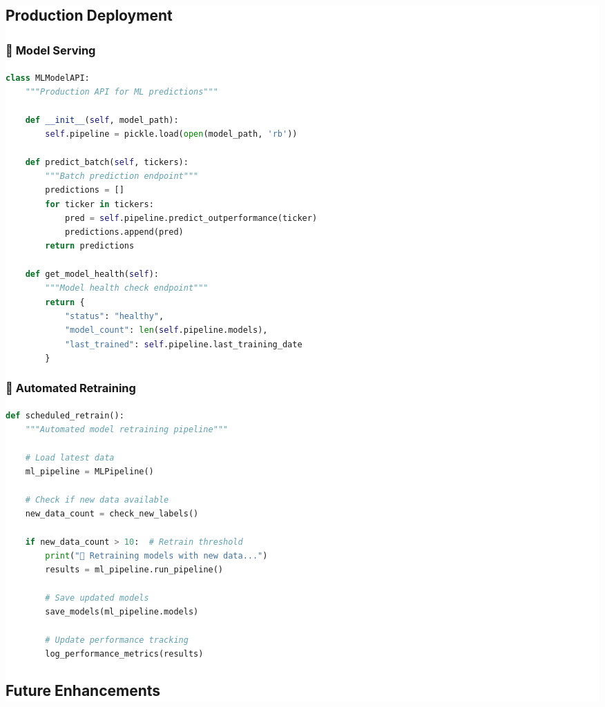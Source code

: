 ## Production Deployment

### 🚀 **Model Serving**

```python
class MLModelAPI:
    """Production API for ML predictions"""
    
    def __init__(self, model_path):
        self.pipeline = pickle.load(open(model_path, 'rb'))
    
    def predict_batch(self, tickers):
        """Batch prediction endpoint"""
        predictions = []
        for ticker in tickers:
            pred = self.pipeline.predict_outperformance(ticker)
            predictions.append(pred)
        return predictions
    
    def get_model_health(self):
        """Model health check endpoint"""
        return {
            "status": "healthy",
            "model_count": len(self.pipeline.models),
            "last_trained": self.pipeline.last_training_date
        }
```

### 🔄 **Automated Retraining**

```python
def scheduled_retrain():
    """Automated model retraining pipeline"""
    
    # Load latest data
    ml_pipeline = MLPipeline()
    
    # Check if new data available
    new_data_count = check_new_labels()
    
    if new_data_count > 10:  # Retrain threshold
        print("🔄 Retraining models with new data...")
        results = ml_pipeline.run_pipeline()
        
        # Save updated models
        save_models(ml_pipeline.models)
        
        # Update performance tracking
        log_performance_metrics(results)
```

## Future Enhancements
